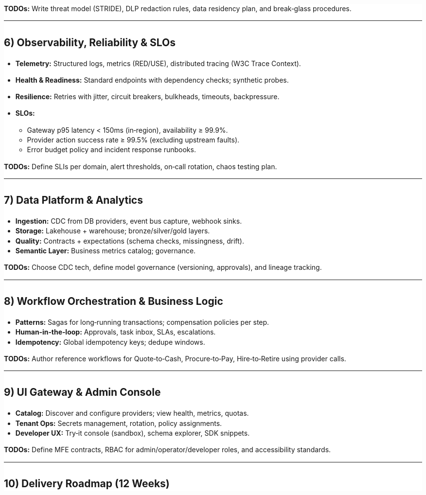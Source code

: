 **TODOs:** Write threat model (STRIDE), DLP redaction rules, data residency plan, and break‑glass procedures.

---

## 6) Observability, Reliability & SLOs

* **Telemetry:** Structured logs, metrics (RED/USE), distributed tracing (W3C Trace Context).
* **Health & Readiness:** Standard endpoints with dependency checks; synthetic probes.
* **Resilience:** Retries with jitter, circuit breakers, bulkheads, timeouts, backpressure.
* **SLOs:**

  * Gateway p95 latency < 150ms (in‑region), availability ≥ 99.9%.
  * Provider action success rate ≥ 99.5% (excluding upstream faults).
  * Error budget policy and incident response runbooks.

**TODOs:** Define SLIs per domain, alert thresholds, on‑call rotation, chaos testing plan.

---

## 7) Data Platform & Analytics

* **Ingestion:** CDC from DB providers, event bus capture, webhook sinks.
* **Storage:** Lakehouse + warehouse; bronze/silver/gold layers.
* **Quality:** Contracts + expectations (schema checks, missingness, drift).
* **Semantic Layer:** Business metrics catalog; governance.

**TODOs:** Choose CDC tech, define model governance (versioning, approvals), and lineage tracking.

---

## 8) Workflow Orchestration & Business Logic

* **Patterns:** Sagas for long‑running transactions; compensation policies per step.
* **Human‑in‑the‑loop:** Approvals, task inbox, SLAs, escalations.
* **Idempotency:** Global idempotency keys; dedupe windows.

**TODOs:** Author reference workflows for Quote‑to‑Cash, Procure‑to‑Pay, Hire‑to‑Retire using provider calls.

---

## 9) UI Gateway & Admin Console

* **Catalog:** Discover and configure providers; view health, metrics, quotas.
* **Tenant Ops:** Secrets management, rotation, policy assignments.
* **Developer UX:** Try‑it console (sandbox), schema explorer, SDK snippets.

**TODOs:** Define MFE contracts, RBAC for admin/operator/developer roles, and accessibility standards.

---

## 10) Delivery Roadmap (12 Weeks)
